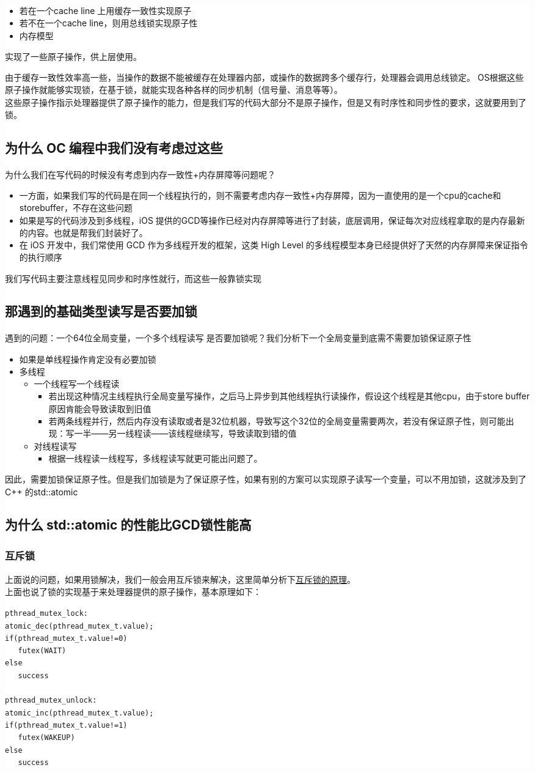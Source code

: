 + 若在一个cache line 上用缓存一致性实现原子
+ 若不在一个cache line，则用总线锁实现原子性  
+ 内存模型

实现了一些原子操作，供上层使用。  

由于缓存一致性效率高一些，当操作的数据不能被缓存在处理器内部，或操作的数据跨多个缓存行，处理器会调用总线锁定。
OS根据这些原子操作就能够实现锁，在基于锁，就能实现各种各样的同步机制（信号量、消息等等）。    
这些原子操作指示处理器提供了原子操作的能力，但是我们写的代码大部分不是原子操作，但是又有时序性和同步性的要求，这就要用到了锁。


## 为什么 OC 编程中我们没有考虑过这些
为什么我们在写代码的时候没有考虑到内存一致性+内存屏障等问题呢？  

+ 一方面，如果我们写的代码是在同一个线程执行的，则不需要考虑内存一致性+内存屏障，因为一直使用的是一个cpu的cache和storebuffer，不存在这些问题
+ 如果是写的代码涉及到多线程，iOS 提供的GCD等操作已经对内存屏障等进行了封装，底层调用，保证每次对应线程拿取的是内存最新的内容。也就是帮我们封装好了。  
+ 在 iOS 开发中，我们常使用 GCD 作为多线程开发的框架，这类 High Level 的多线程模型本身已经提供好了天然的内存屏障来保证指令的执行顺序

我们写代码主要注意线程见同步和时序性就行，而这些一般靠锁实现

## 那遇到的基础类型读写是否要加锁
遇到的问题：一个64位全局变量，一个多个线程读写 是否要加锁呢？我们分析下一个全局变量到底需不需要加锁保证原子性

+ 如果是单线程操作肯定没有必要加锁
+ 多线程
	+ 一个线程写一个线程读
		+ 若出现这种情况主线程执行全局变量写操作，之后马上异步到其他线程执行读操作，假设这个线程是其他cpu，由于store buffer 原因肯能会导致读取到旧值
		+ 若两条线程并行，然后内存没有读取或者是32位机器，导致写这个32位的全局变量需要两次，若没有保证原子性，则可能出现：写一半——另一线程读——该线程继续写，导致读取到错的值
	+ 对线程读写
		+ 根据一线程读一线程写，多线程读写就更可能出问题了。

因此，需要加锁保证原子性。但是我们加锁是为了保证原子性，如果有别的方案可以实现原子读写一个变量，可以不用加锁，这就涉及到了C++ 的std::atomic 

## 为什么 std::atomic 的性能比GCD锁性能高  
### 互斥锁
上面说的问题，如果用锁解决，我们一般会用互斥锁来解决，这里简单分析下[互斥锁的原理](https://blog.csdn.net/qq100440110/article/details/52304389)。  
上面也说了锁的实现基于来处理器提供的原子操作，基本原理如下：  

```   
pthread_mutex_lock:
atomic_dec(pthread_mutex_t.value);
if(pthread_mutex_t.value!=0)
   futex(WAIT)
else
   success

pthread_mutex_unlock:
atomic_inc(pthread_mutex_t.value);
if(pthread_mutex_t.value!=1) 
   futex(WAKEUP) 
else
   success
```  
